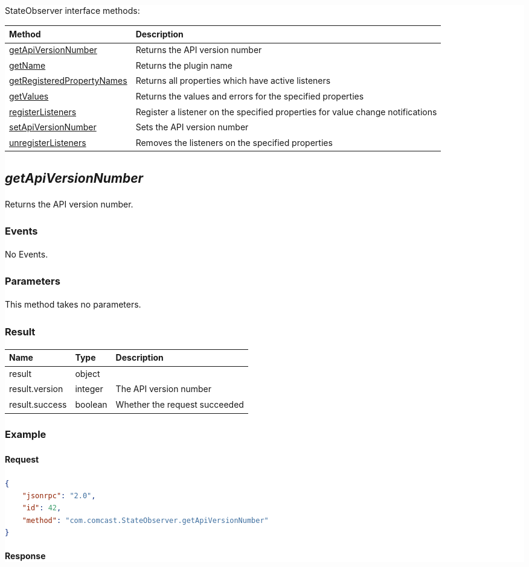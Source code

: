 StateObserver interface methods:

| Method | Description |
| :-------- | :-------- |
| [getApiVersionNumber](#getApiVersionNumber) | Returns the API version number |
| [getName](#getName) | Returns the plugin name |
| [getRegisteredPropertyNames](#getRegisteredPropertyNames) | Returns all properties which have active listeners |
| [getValues](#getValues) | Returns the values and errors for the specified properties |
| [registerListeners](#registerListeners) | Register a listener on the specified properties for value change notifications |
| [setApiVersionNumber](#setApiVersionNumber) | Sets the API version number |
| [unregisterListeners](#unregisterListeners) | Removes the listeners on the specified properties |


<a name="getApiVersionNumber"></a>
## *getApiVersionNumber*

Returns the API version number.
 
### Events 

 No Events.

### Parameters

This method takes no parameters.

### Result

| Name | Type | Description |
| :-------- | :-------- | :-------- |
| result | object |  |
| result.version | integer | The API version number |
| result.success | boolean | Whether the request succeeded |

### Example

#### Request

```json
{
    "jsonrpc": "2.0",
    "id": 42,
    "method": "com.comcast.StateObserver.getApiVersionNumber"
}
```

#### Response
